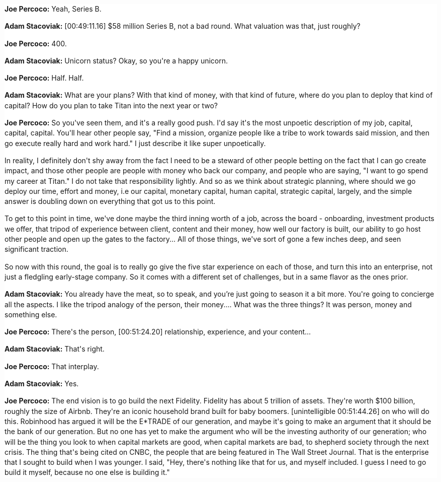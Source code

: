 **Joe Percoco:** Yeah, Series B.

**Adam Stacoviak:** \[00:49:11.16\] $58 million Series B, not a bad round. What valuation was that, just roughly?

**Joe Percoco:** 400.

**Adam Stacoviak:** Unicorn status? Okay, so you're a happy unicorn.

**Joe Percoco:** Half. Half.

**Adam Stacoviak:** What are your plans? With that kind of money, with that kind of future, where do you plan to deploy that kind of capital? How do you plan to take Titan into the next year or two?

**Joe Percoco:** So you've seen them, and it's a really good push. I'd say it's the most unpoetic description of my job, capital, capital, capital. You'll hear other people say, "Find a mission, organize people like a tribe to work towards said mission, and then go execute really hard and work hard." I just describe it like super unpoetically.

In reality, I definitely don't shy away from the fact I need to be a steward of other people betting on the fact that I can go create impact, and those other people are people with money who back our company, and people who are saying, "I want to go spend my career at Titan." I do not take that responsibility lightly. And so as we think about strategic planning, where should we go deploy our time, effort and money, i.e our capital, monetary capital, human capital, strategic capital, largely, and the simple answer is doubling down on everything that got us to this point.

To get to this point in time, we've done maybe the third inning worth of a job, across the board - onboarding, investment products we offer, that tripod of experience between client, content and their money, how well our factory is built, our ability to go host other people and open up the gates to the factory... All of those things, we've sort of gone a few inches deep, and seen significant traction.

So now with this round, the goal is to really go give the five star experience on each of those, and turn this into an enterprise, not just a fledgling early-stage company. So it comes with a different set of challenges, but in a same flavor as the ones prior.

**Adam Stacoviak:** You already have the meat, so to speak, and you’re just going to season it a bit more. You're going to concierge all the aspects. I like the tripod analogy of the person, their money.... What was the three things? It was person, money and something else.

**Joe Percoco:** There's the person, \[00:51:24.20\] relationship, experience, and your content...

**Adam Stacoviak:** That's right.

**Joe Percoco:** That interplay.

**Adam Stacoviak:** Yes.

**Joe Percoco:** The end vision is to go build the next Fidelity. Fidelity has about 5 trillion of assets. They're worth $100 billion, roughly the size of Airbnb. They're an iconic household brand built for baby boomers. \[unintelligible 00:51:44.26\] on who will do this. Robinhood has argued it will be the E\*TRADE of our generation, and maybe it's going to make an argument that it should be the bank of our generation. But no one has yet to make the argument who will be the investing authority of our generation; who will be the thing you look to when capital markets are good, when capital markets are bad, to shepherd society through the next crisis. The thing that's being cited on CNBC, the people that are being featured in The Wall Street Journal. That is the enterprise that I sought to build when I was younger. I said, "Hey, there's nothing like that for us, and myself included. I guess I need to go build it myself, because no one else is building it."
